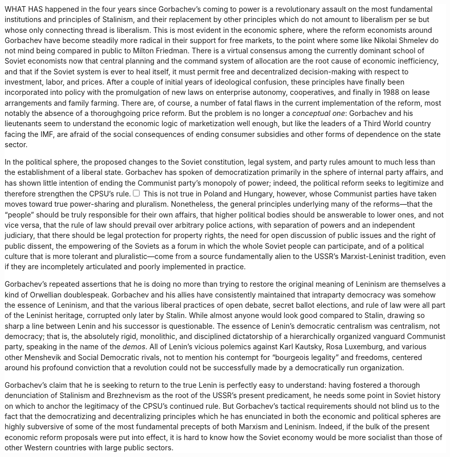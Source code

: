 <span class="mark">WHAT HAS happened in the four years since Gorbachev’s coming to power is a revolutionary assault on the most fundamental institutions and principles of Stalinism, and their replacement by other principles which do not amount to liberalism per se but whose only connecting thread is liberalism.</span> This is most evident in the economic sphere, where the reform economists around Gorbachev have become steadily more radical in their support for free markets, to the point where some like Nikolai Shmelev do not mind being compared in public to Milton Friedman. There is a virtual consensus among the currently dominant school of Soviet economists now that central planning and the command system of allocation are the root cause of economic inefficiency, and that if the Soviet system is ever to heal itself, it must permit free and decentralized decision-making with respect to investment, labor, and prices. After a couple of initial years of ideological confusion, these principles have finally been incorporated into policy with the promulgation of new laws on enterprise autonomy, cooperatives, and finally in 1988 on lease arrangements and family farming. There are, of course, a number of fatal flaws in the current implementation of the reform, most notably the absence of a thoroughgoing price  reform. But the problem is no longer a *conceptual one*: Gorbachev and his lieutenants seem to understand the economic logic of marketization well enough, but like the leaders of a Third World country facing the IMF, are afraid of the social consequences of ending consumer subsidies and other forms of dependence on the state sector.

In the political sphere, the proposed changes to the Soviet constitution, legal system, and party rules amount to much less than the establishment of a liberal state. Gorbachev has spoken of democratization primarily in the sphere of internal party affairs, and has shown little intention of ending the Communist party’s monopoly of power; indeed, the political reform seeks to legitimize and therefore strengthen the CPSU’s rule.<label for="sn-13" class="margin-toggle sidenote-number"></label><input type="checkbox" id="sn-13" class="margin-toggle"/>
<span class="sidenote">
This is not true in Poland and Hungary, however, whose Communist parties have taken moves toward true power-sharing and pluralism.</span> Nonetheless, the general principles underlying many of the reforms—that the “people” should be truly responsible for their own affairs, that higher political bodies should be answerable to lower ones, and not vice versa, that the rule of law should prevail over arbitrary police actions, with separation of powers and an independent judiciary, that there should be legal protection for property rights, the need for open discussion of public issues and the right of public dissent, the empowering of the Soviets as a forum in which the whole Soviet people can participate, and of a political culture that is more tolerant and pluralistic—come from a source fundamentally alien to the USSR’s Marxist-Leninist tradition, even if they are incompletely articulated and poorly implemented in practice.

Gorbachev’s repeated assertions that he is doing no more than trying to restore the original meaning of Leninism are themselves a kind of Orwellian doublespeak. Gorbachev and his allies have consistently maintained that intraparty democracy was somehow the essence of Leninism, and that the various liberal practices of open debate, secret ballot elections, and rule of law were all part of the Leninist heritage, corrupted only later by Stalin. While almost anyone would look good compared to Stalin, drawing so sharp a line between Lenin and his successor is questionable. The essence of Lenin’s democratic centralism was centralism, not democracy; that is, the absolutely rigid, monolithic, and disciplined dictatorship of a hierarchically organized vanguard Communist party, speaking in the name of the *demos*. All of Lenin’s vicious polemics against Karl Kautsky, Rosa Luxemburg, and various other Menshevik and Social Democratic rivals, not to mention his contempt for “bourgeois legality” and freedoms, centered around his profound conviction that a revolution could not be successfully made by a democratically run organization.

Gorbachev’s claim that he is seeking to return to the true Lenin is perfectly easy to understand: having fostered a thorough denunciation of Stalinism and Brezhnevism as the root of the USSR’s present predicament, he needs some point in Soviet history on which to anchor the legitimacy of the CPSU’s continued rule. But Gorbachev’s tactical requirements should not blind us to the fact that the democratizing and decentralizing principles which he has enunciated in both the economic and political spheres are highly subversive of some of the most fundamental precepts of both Marxism and Leninism. Indeed, if the bulk of the present economic reform proposals were put into effect, it is hard to know how the Soviet economy would be more socialist than those of other Western countries with large public sectors.
